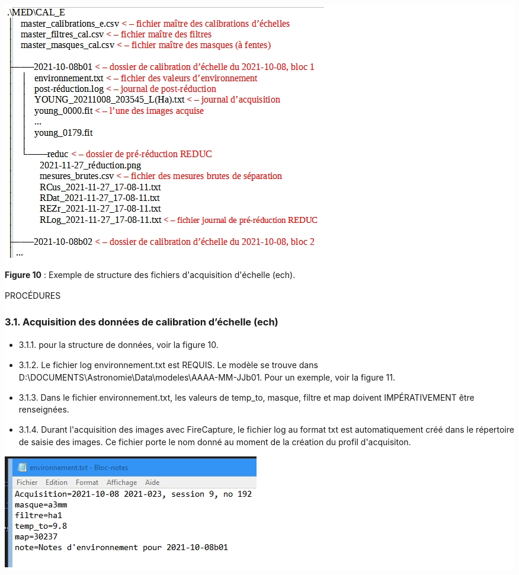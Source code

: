 ![Figure 10](astrodm-doc/images/struct-donnees-echelle.jpg)

**Figure 10** : Exemple de structure des fichiers d'acquisition d'échelle (ech).

PROCÉDURES

### 3.1. Acquisition des données de calibration d’échelle (ech)

* 3.1.1. pour la structure de données, voir la figure 10.

* 3.1.2. Le fichier log environnement.txt est REQUIS. Le modèle se trouve dans D:\DOCUMENTS\Astronomie\Data\modeles\AAAA-MM-JJb01. Pour un exemple, voir la figure 11.

* 3.1.3. Dans le fichier environnement.txt,  les valeurs de temp_to, masque, filtre et map doivent IMPÉRATIVEMENT être renseignées. 

* 3.1.4. Durant l'acquisition des images avec FireCapture, le fichier log au format txt est automatiquement créé dans le répertoire de saisie des images. Ce fichier porte le nom donné au moment de la création du profil d'acquisiton.

![Figure 11](astrodm-doc/images/environnement_txt_cal_exemple.jpg)
